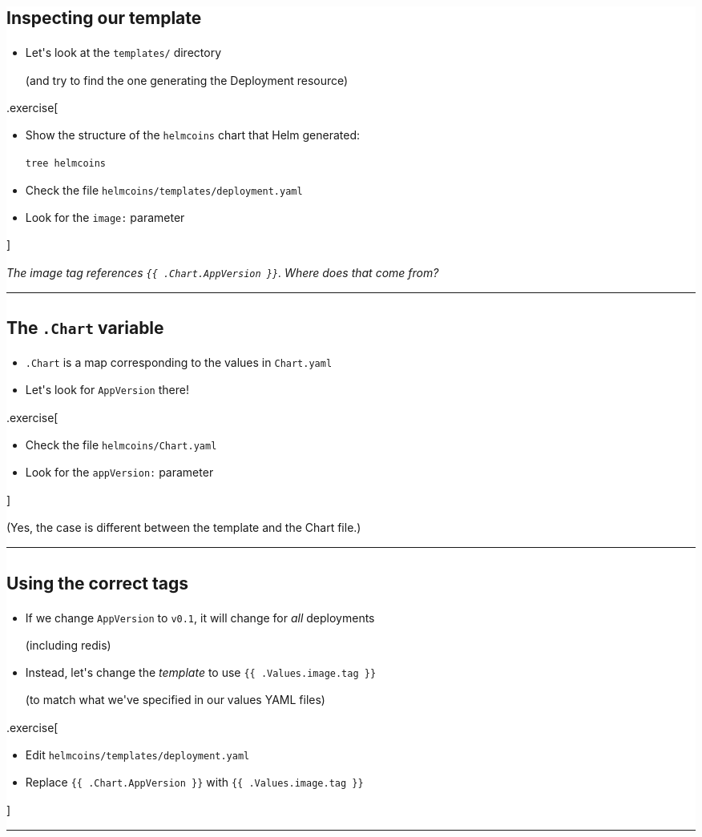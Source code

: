 ## Inspecting our template

- Let's look at the `templates/` directory

  (and try to find the one generating the Deployment resource)

.exercise[

- Show the structure of the `helmcoins` chart that Helm generated:
  ```bash
  tree helmcoins
  ```

- Check the file `helmcoins/templates/deployment.yaml`

- Look for the `image:` parameter

]

*The image tag references `{{ .Chart.AppVersion }}`. Where does that come from?*

---

## The `.Chart` variable

- `.Chart` is a map corresponding to the values in `Chart.yaml`

- Let's look for `AppVersion` there!

.exercise[

- Check the file `helmcoins/Chart.yaml`

- Look for the `appVersion:` parameter

]

(Yes, the case is different between the template and the Chart file.)

---

## Using the correct tags

- If we change `AppVersion` to `v0.1`, it will change for *all* deployments

  (including redis)

- Instead, let's change the *template* to use `{{ .Values.image.tag }}`

  (to match what we've specified in our values YAML files)

.exercise[

- Edit `helmcoins/templates/deployment.yaml`

- Replace `{{ .Chart.AppVersion }}` with `{{ .Values.image.tag }}`

]

---
